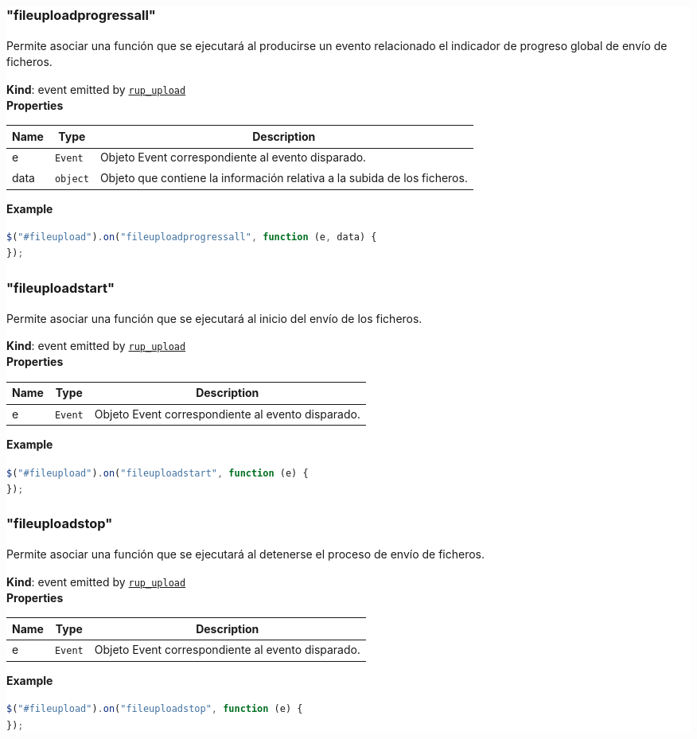 ### "fileuploadprogressall"
Permite asociar una función que se ejecutará al producirse un evento relacionado el indicador de progreso global de envío de ficheros.

**Kind**: event emitted by [<code>rup_upload</code>](#module_rup_upload)  
**Properties**

| Name | Type | Description |
| --- | --- | --- |
| e | <code>Event</code> | Objeto Event correspondiente al evento disparado. |
| data | <code>object</code> | Objeto que contiene la información relativa a la subida de los ficheros. |

**Example**  
```js
$("#fileupload").on("fileuploadprogressall", function (e, data) {
});
```
<a name="module_rup_upload+event_fileuploadstart"></a>

### "fileuploadstart"
Permite asociar una función que se ejecutará al inicio del envío de los ficheros.

**Kind**: event emitted by [<code>rup_upload</code>](#module_rup_upload)  
**Properties**

| Name | Type | Description |
| --- | --- | --- |
| e | <code>Event</code> | Objeto Event correspondiente al evento disparado. |

**Example**  
```js
$("#fileupload").on("fileuploadstart", function (e) {
});
```
<a name="module_rup_upload+event_fileuploadstop"></a>

### "fileuploadstop"
Permite asociar una función que se ejecutará al detenerse el proceso de envío de ficheros.

**Kind**: event emitted by [<code>rup_upload</code>](#module_rup_upload)  
**Properties**

| Name | Type | Description |
| --- | --- | --- |
| e | <code>Event</code> | Objeto Event correspondiente al evento disparado. |

**Example**  
```js
$("#fileupload").on("fileuploadstop", function (e) {
});
```
<a name="module_rup_upload..options"></a>
